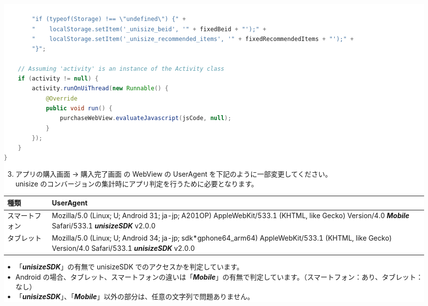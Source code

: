 ```java

        "if (typeof(Storage) !== \"undefined\") {" +
        "    localStorage.setItem('_unisize_beid', '" + fixedBeid + "');" +
        "    localStorage.setItem('_unisize_recommended_items', '" + fixedRecommendedItems + "');" +
        "}";

    // Assuming 'activity' is an instance of the Activity class
    if (activity != null) {
        activity.runOnUiThread(new Runnable() {
            @Override
            public void run() {
                purchaseWebView.evaluateJavascript(jsCode, null);
            }
        });
    }
}
```

3. アプリの購入画面 → 購入完了画面 の WebView の UserAgent を下記のように一部変更してください。<br>
   unisize のコンバージョンの集計時にアプリ判定を行うために必要となります。

| 種類           | UserAgent                                                                                                                                                 |
| :------------- | :-------------------------------------------------------------------------------------------------------------------------------------------------------- |
| スマートフォン | Mozilla/5.0 (Linux; U; Android 31; ja-jp; A201OP) AppleWebKit/533.1 (KHTML, like Gecko) Version/4.0 **_Mobile_** Safari/533.1 **_unisizeSDK_** v2.0.0     |
| タブレット     | Mozilla/5.0 (Linux; U; Android 34; ja-jp; sdk*gphone64_arm64) AppleWebKit/533.1 (KHTML, like Gecko) Version/4.0 Safari/533.1 **_unisizeSDK_** v2.0.0 |

- 「**_unisizeSDK_**」の有無で unisizeSDK でのアクセスかを判定しています。
- Android の場合、タブレット、スマートフォンの違いは「**_Mobile_**」の有無で判定しています。（スマートフォン：あり、タブレット：なし）
- 「**_unisizeSDK_**」、「**_Mobile_**」以外の部分は、任意の文字列で問題ありません。
